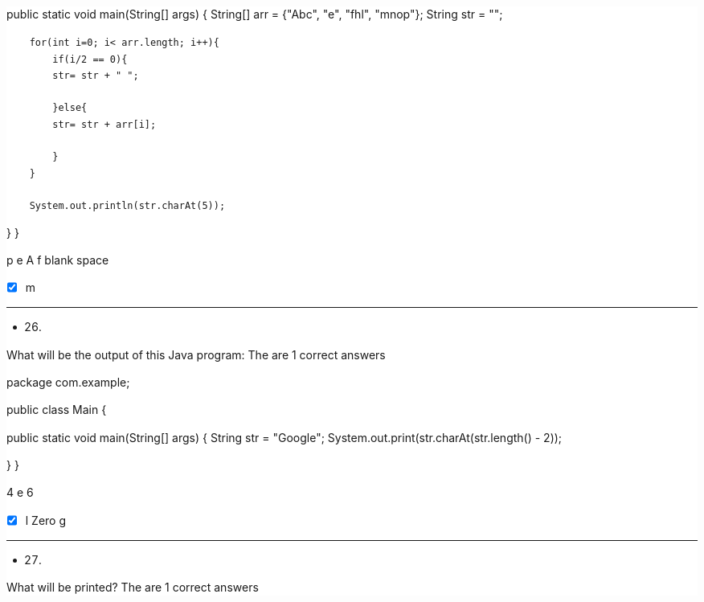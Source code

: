 public static void main(String[] args) {
        String[] arr = {"Abc", "e", "fhl", "mnop"};
        String str = "";

        for(int i=0; i< arr.length; i++){
            if(i/2 == 0){
            str= str + " ";

            }else{
            str= str + arr[i];

            }
        }

        System.out.println(str.charAt(5));
}
}

p
e
A
f
blank space
- [x]  m


____________________________________________________________________________________________

- 26.
What will be the output of this Java program:
The are 1 correct answers

package com.example;

public class Main {

public static void main(String[] args) {
String str = "Google";
System.out.print(str.charAt(str.length() - 2));

}
}

4
e
6
- [x]  l
Zero
g




____________________________________________________________________________________________

- 27. 

What will be printed?
The are 1 correct answers
